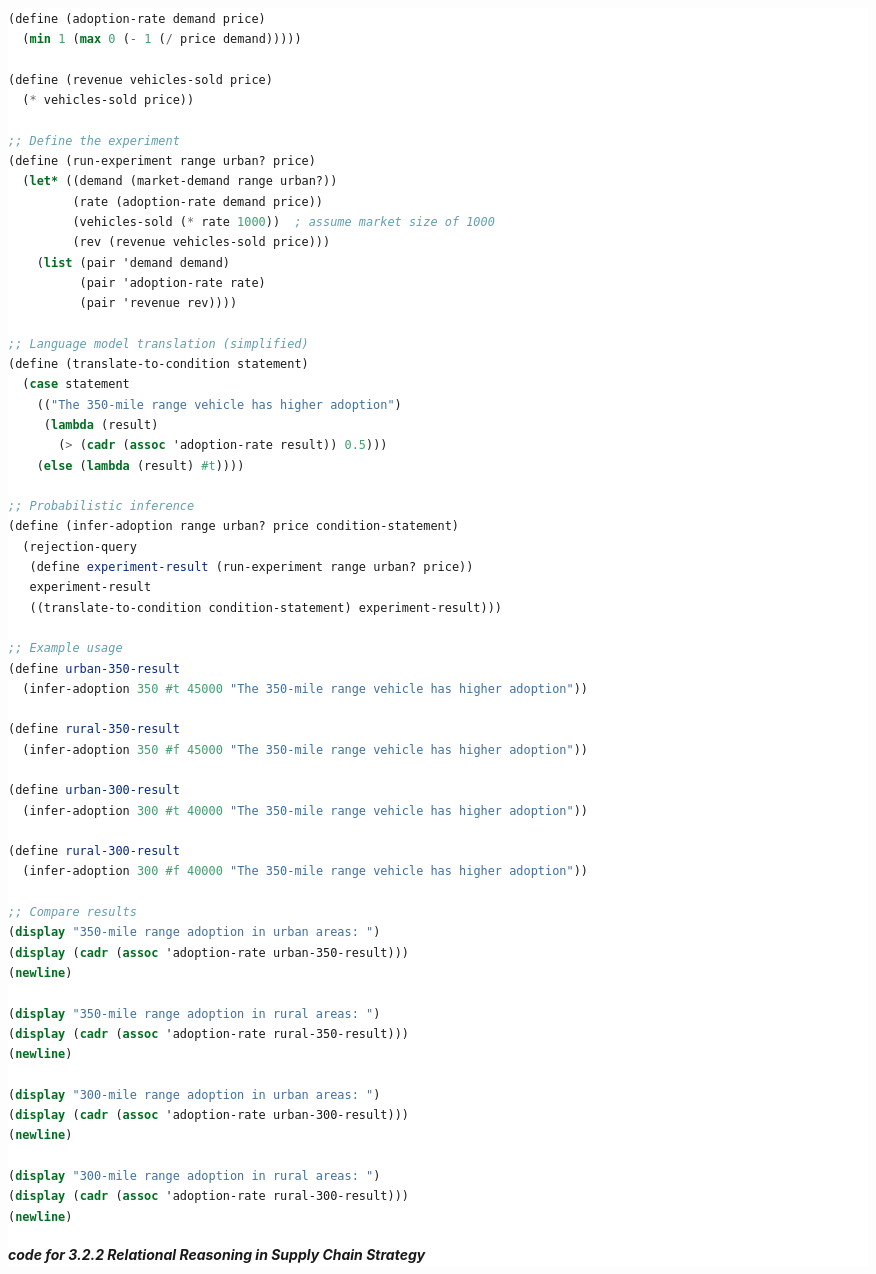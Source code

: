 ```scheme
(define (adoption-rate demand price)
  (min 1 (max 0 (- 1 (/ price demand)))))

(define (revenue vehicles-sold price)
  (* vehicles-sold price))

;; Define the experiment
(define (run-experiment range urban? price)
  (let* ((demand (market-demand range urban?))
         (rate (adoption-rate demand price))
         (vehicles-sold (* rate 1000))  ; assume market size of 1000
         (rev (revenue vehicles-sold price)))
    (list (pair 'demand demand)
          (pair 'adoption-rate rate)
          (pair 'revenue rev))))

;; Language model translation (simplified)
(define (translate-to-condition statement)
  (case statement
    (("The 350-mile range vehicle has higher adoption")
     (lambda (result)
       (> (cadr (assoc 'adoption-rate result)) 0.5)))
    (else (lambda (result) #t))))

;; Probabilistic inference
(define (infer-adoption range urban? price condition-statement)
  (rejection-query
   (define experiment-result (run-experiment range urban? price))
   experiment-result
   ((translate-to-condition condition-statement) experiment-result)))

;; Example usage
(define urban-350-result 
  (infer-adoption 350 #t 45000 "The 350-mile range vehicle has higher adoption"))

(define rural-350-result
  (infer-adoption 350 #f 45000 "The 350-mile range vehicle has higher adoption"))

(define urban-300-result
  (infer-adoption 300 #t 40000 "The 350-mile range vehicle has higher adoption"))

(define rural-300-result
  (infer-adoption 300 #f 40000 "The 350-mile range vehicle has higher adoption"))

;; Compare results
(display "350-mile range adoption in urban areas: ")
(display (cadr (assoc 'adoption-rate urban-350-result)))
(newline)

(display "350-mile range adoption in rural areas: ")
(display (cadr (assoc 'adoption-rate rural-350-result)))
(newline)

(display "300-mile range adoption in urban areas: ")
(display (cadr (assoc 'adoption-rate urban-300-result)))
(newline)

(display "300-mile range adoption in rural areas: ")
(display (cadr (assoc 'adoption-rate rural-300-result)))
(newline)
```
##### code for 3.2.2 Relational Reasoning in Supply Chain Strategy